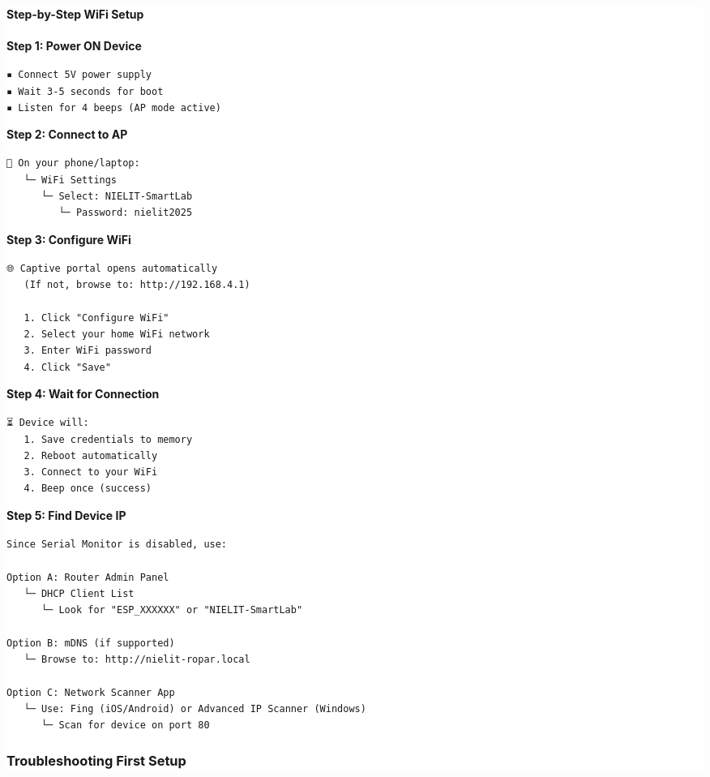 #### Step-by-Step WiFi Setup

**Step 1: Power ON Device**
```
▪️ Connect 5V power supply
▪️ Wait 3-5 seconds for boot
▪️ Listen for 4 beeps (AP mode active)
```

**Step 2: Connect to AP**
```
📱 On your phone/laptop:
   └─ WiFi Settings
      └─ Select: NIELIT-SmartLab
         └─ Password: nielit2025
```

**Step 3: Configure WiFi**
```
🌐 Captive portal opens automatically
   (If not, browse to: http://192.168.4.1)

   1. Click "Configure WiFi"
   2. Select your home WiFi network
   3. Enter WiFi password
   4. Click "Save"
```

**Step 4: Wait for Connection**
```
⏳ Device will:
   1. Save credentials to memory
   2. Reboot automatically
   3. Connect to your WiFi
   4. Beep once (success)
```

**Step 5: Find Device IP**
```
Since Serial Monitor is disabled, use:

Option A: Router Admin Panel
   └─ DHCP Client List
      └─ Look for "ESP_XXXXXX" or "NIELIT-SmartLab"

Option B: mDNS (if supported)
   └─ Browse to: http://nielit-ropar.local

Option C: Network Scanner App
   └─ Use: Fing (iOS/Android) or Advanced IP Scanner (Windows)
      └─ Scan for device on port 80
```

### Troubleshooting First Setup
